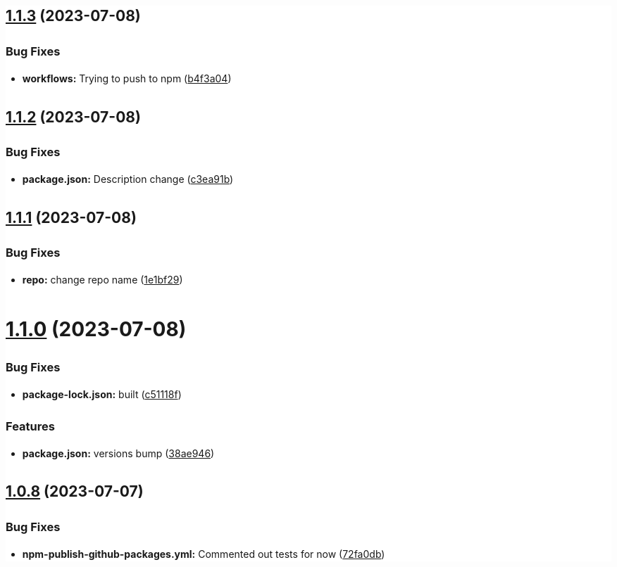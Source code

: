 ## [1.1.3](https://github.com/vasilistotskas/grooveshop-media-stream/compare/v1.1.2...v1.1.3) (2023-07-08)


### Bug Fixes

* **workflows:** Trying to push to npm ([b4f3a04](https://github.com/vasilistotskas/grooveshop-media-stream/commit/b4f3a04d94eb4424b948540ceb0363e9aaf125e4))

## [1.1.2](https://github.com/vasilistotskas/grooveshop-media-stream/compare/v1.1.1...v1.1.2) (2023-07-08)


### Bug Fixes

* **package.json:** Description change ([c3ea91b](https://github.com/vasilistotskas/grooveshop-media-stream/commit/c3ea91b172cd8b696cc5a14073f5eb0db403d919))

## [1.1.1](https://github.com/vasilistotskas/grooveshop-media-stream/compare/v1.1.0...v1.1.1) (2023-07-08)


### Bug Fixes

* **repo:** change repo name ([1e1bf29](https://github.com/vasilistotskas/grooveshop-media-stream/commit/1e1bf29ae52445597a77771497296015245456f8))

# [1.1.0](https://github.com/vasilistotskas/grooveshop-media-stream/compare/v1.0.8...v1.1.0) (2023-07-08)


### Bug Fixes

* **package-lock.json:** built ([c51118f](https://github.com/vasilistotskas/grooveshop-media-stream/commit/c51118f8eee093faf383ff15f8c6410bd4ddbf68))


### Features

* **package.json:** versions bump ([38ae946](https://github.com/vasilistotskas/grooveshop-media-stream/commit/38ae946aa21aa9cb82826ed1510114fbd2b0fa79))

## [1.0.8](https://github.com/vasilistotskas/grooveshop-media-stream/compare/v1.0.7...v1.0.8) (2023-07-07)


### Bug Fixes

* **npm-publish-github-packages.yml:** Commented out tests for now ([72fa0db](https://github.com/vasilistotskas/grooveshop-media-stream/commit/72fa0db2af007cafa529fa246088602059e7de2f))
